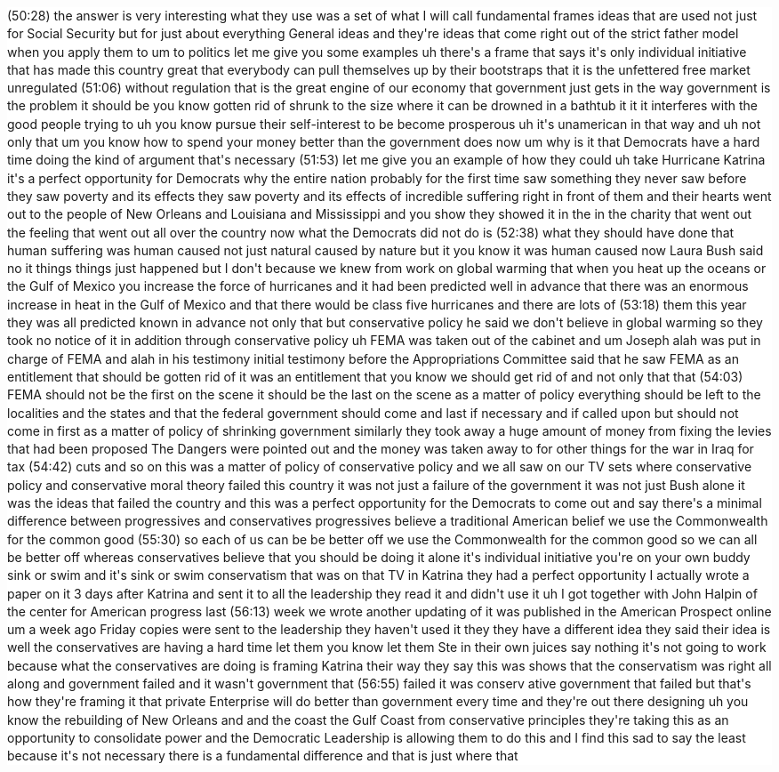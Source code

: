 (50:28) the answer is very interesting what they use was a set of what I will call fundamental frames ideas that are used not just for Social Security but for just about everything General ideas and they're ideas that come right out of the strict father model when you apply them to um to politics let me give you some examples uh there's a frame that says it's only individual initiative that has made this country great that everybody can pull themselves up by their bootstraps that it is the unfettered free market unregulated
(51:06) without regulation that is the great engine of our economy that government just gets in the way government is the problem it should be you know gotten rid of shrunk to the size where it can be drowned in a bathtub it it it interferes with the good people trying to uh you know pursue their self-interest to be become prosperous uh it's unamerican in that way and uh not only that um you know how to spend your money better than the government does now um why is it that Democrats have a hard time doing the kind of argument that's necessary
(51:53) let me give you an example of how they could uh take Hurricane Katrina it's a perfect opportunity for Democrats why the entire nation probably for the first time saw something they never saw before they saw poverty and its effects they saw poverty and its effects of incredible suffering right in front of them and their hearts went out to the people of New Orleans and Louisiana and Mississippi and you show they showed it in the in the charity that went out the feeling that went out all over the country now what the Democrats did not do is
(52:38) what they should have done that human suffering was human caused not just natural caused by nature but it you know it was human caused now Laura Bush said no it things things just happened but I don't because we knew from work on global warming that when you heat up the oceans or the Gulf of Mexico you increase the force of hurricanes and it had been predicted well in advance that there was an enormous increase in heat in the Gulf of Mexico and that there would be class five hurricanes and there are lots of
(53:18) them this year they was all predicted known in advance not only that but conservative policy he said we don't believe in global warming so they took no notice of it in addition through conservative policy uh FEMA was taken out of the cabinet and um Joseph alah was put in charge of FEMA and alah in his testimony initial testimony before the Appropriations Committee said that he saw FEMA as an entitlement that should be gotten rid of it was an entitlement that you know we should get rid of and not only that that
(54:03) FEMA should not be the first on the scene it should be the last on the scene as a matter of policy everything should be left to the localities and the states and that the federal government should come and last if necessary and if called upon but should not come in first as a matter of policy of shrinking government similarly they took away a huge amount of money from fixing the levies that had been proposed The Dangers were pointed out and the money was taken away to for other things for the war in Iraq for tax
(54:42) cuts and so on this was a matter of policy of conservative policy and we all saw on our TV sets where conservative policy and conservative moral theory failed this country it was not just a failure of the government it was not just Bush alone it was the ideas that failed the country and this was a perfect opportunity for the Democrats to come out and say there's a minimal difference between progressives and conservatives progressives believe a traditional American belief we use the Commonwealth for the common good
(55:30) so each of us can be be better off we use the Commonwealth for the common good so we can all be better off whereas conservatives believe that you should be doing it alone it's individual initiative you're on your own buddy sink or swim and it's sink or swim conservatism that was on that TV in Katrina they had a perfect opportunity I actually wrote a paper on it 3 days after Katrina and sent it to all the leadership they read it and didn't use  it uh I got together with John Halpin of the center for American progress last
(56:13) week we wrote another updating of it was published in the American Prospect online um a week ago Friday copies were sent to the leadership they haven't used it they they have a different idea they said their idea is well the conservatives are having a hard time let them you know let them Ste in their own juices say nothing it's not going to work because what the conservatives are doing is framing Katrina their way they say this was shows that the conservatism was right all along and government failed and it wasn't government that
(56:55) failed it was conserv ative government that failed but that's how they're framing it that private Enterprise will do better than government every time and they're out there designing uh you know the rebuilding of New Orleans and and the coast the Gulf Coast from conservative principles they're taking this as an opportunity to consolidate power and the Democratic Leadership is allowing them to do this and I find this sad to say the least because it's not necessary there is a fundamental difference and that is just where that